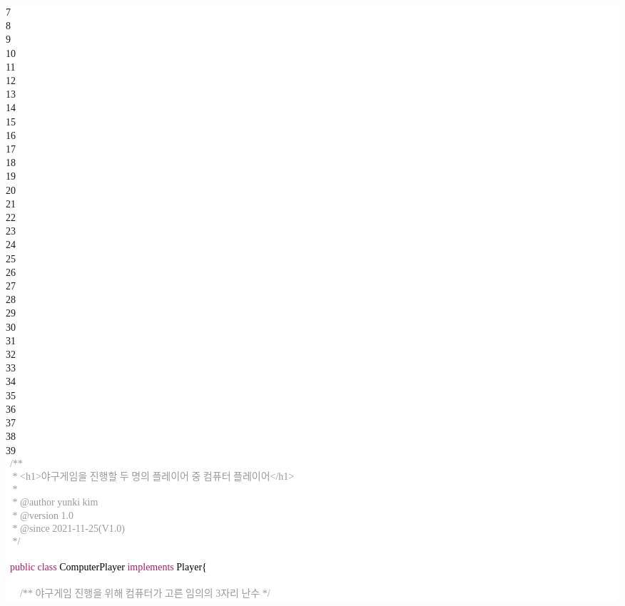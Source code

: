<div style="line-height: 130%;"><span style="font-family: 'Noto Serif KR';">7</span></div>
<div style="line-height: 130%;"><span style="font-family: 'Noto Serif KR';">8</span></div>
<div style="line-height: 130%;"><span style="font-family: 'Noto Serif KR';">9</span></div>
<div style="line-height: 130%;"><span style="font-family: 'Noto Serif KR';">10</span></div>
<div style="line-height: 130%;"><span style="font-family: 'Noto Serif KR';">11</span></div>
<div style="line-height: 130%;"><span style="font-family: 'Noto Serif KR';">12</span></div>
<div style="line-height: 130%;"><span style="font-family: 'Noto Serif KR';">13</span></div>
<div style="line-height: 130%;"><span style="font-family: 'Noto Serif KR';">14</span></div>
<div style="line-height: 130%;"><span style="font-family: 'Noto Serif KR';">15</span></div>
<div style="line-height: 130%;"><span style="font-family: 'Noto Serif KR';">16</span></div>
<div style="line-height: 130%;"><span style="font-family: 'Noto Serif KR';">17</span></div>
<div style="line-height: 130%;"><span style="font-family: 'Noto Serif KR';">18</span></div>
<div style="line-height: 130%;"><span style="font-family: 'Noto Serif KR';">19</span></div>
<div style="line-height: 130%;"><span style="font-family: 'Noto Serif KR';">20</span></div>
<div style="line-height: 130%;"><span style="font-family: 'Noto Serif KR';">21</span></div>
<div style="line-height: 130%;"><span style="font-family: 'Noto Serif KR';">22</span></div>
<div style="line-height: 130%;"><span style="font-family: 'Noto Serif KR';">23</span></div>
<div style="line-height: 130%;"><span style="font-family: 'Noto Serif KR';">24</span></div>
<div style="line-height: 130%;"><span style="font-family: 'Noto Serif KR';">25</span></div>
<div style="line-height: 130%;"><span style="font-family: 'Noto Serif KR';">26</span></div>
<div style="line-height: 130%;"><span style="font-family: 'Noto Serif KR';">27</span></div>
<div style="line-height: 130%;"><span style="font-family: 'Noto Serif KR';">28</span></div>
<div style="line-height: 130%;"><span style="font-family: 'Noto Serif KR';">29</span></div>
<div style="line-height: 130%;"><span style="font-family: 'Noto Serif KR';">30</span></div>
<div style="line-height: 130%;"><span style="font-family: 'Noto Serif KR';">31</span></div>
<div style="line-height: 130%;"><span style="font-family: 'Noto Serif KR';">32</span></div>
<div style="line-height: 130%;"><span style="font-family: 'Noto Serif KR';">33</span></div>
<div style="line-height: 130%;"><span style="font-family: 'Noto Serif KR';">34</span></div>
<div style="line-height: 130%;"><span style="font-family: 'Noto Serif KR';">35</span></div>
<div style="line-height: 130%;"><span style="font-family: 'Noto Serif KR';">36</span></div>
<div style="line-height: 130%;"><span style="font-family: 'Noto Serif KR';">37</span></div>
<div style="line-height: 130%;"><span style="font-family: 'Noto Serif KR';">38</span></div>
<div style="line-height: 130%;"><span style="font-family: 'Noto Serif KR';">39</span></div>
</div>
</td>
<td style="padding: 6px 0; text-align: left;">
<div style="margin: 0; padding: 0; color: #010101; font-family: Consolas, 'Liberation Mono', Menlo, Courier, monospace !important; line-height: 130%;">
<div style="padding: 0 6px; white-space: pre; line-height: 130%;"><span style="color: #999999; font-family: 'Noto Serif KR';">/**</span></div>
<div style="padding: 0 6px; white-space: pre; line-height: 130%;"><span style="color: #999999; font-family: 'Noto Serif KR';">&nbsp;*&nbsp;&lt;h1&gt;야구게임을&nbsp;진행할&nbsp;두&nbsp;명의&nbsp;플레이어&nbsp;중&nbsp;컴퓨터&nbsp;플레이어&lt;/h1&gt;</span></div>
<div style="padding: 0 6px; white-space: pre; line-height: 130%;"><span style="color: #999999; font-family: 'Noto Serif KR';">&nbsp;*</span></div>
<div style="padding: 0 6px; white-space: pre; line-height: 130%;"><span style="color: #999999; font-family: 'Noto Serif KR';">&nbsp;*&nbsp;@author&nbsp;yunki&nbsp;kim</span></div>
<div style="padding: 0 6px; white-space: pre; line-height: 130%;"><span style="color: #999999; font-family: 'Noto Serif KR';">&nbsp;*&nbsp;@version&nbsp;1.0</span></div>
<div style="padding: 0 6px; white-space: pre; line-height: 130%;"><span style="color: #999999; font-family: 'Noto Serif KR';">&nbsp;*&nbsp;@since&nbsp;2021-11-25(V1.0)</span></div>
<div style="padding: 0 6px; white-space: pre; line-height: 130%;"><span style="color: #999999; font-family: 'Noto Serif KR';">&nbsp;*/</span></div>
<div style="padding: 0 6px; white-space: pre; line-height: 130%;">&nbsp;</div>
<div style="padding: 0 6px; white-space: pre; line-height: 130%;"><span style="font-family: 'Noto Serif KR';"><span style="color: #a71d5d;">public</span>&nbsp;<span style="color: #a71d5d;">class</span>&nbsp;ComputerPlayer&nbsp;<span style="color: #a71d5d;">implements</span>&nbsp;Player{</span></div>
<div style="padding: 0 6px; white-space: pre; line-height: 130%;">&nbsp;</div>
<div style="padding: 0 6px; white-space: pre; line-height: 130%;"><span style="font-family: 'Noto Serif KR';">&nbsp;&nbsp;&nbsp;&nbsp;<span style="color: #999999;">/**&nbsp;야구게임&nbsp;진행을&nbsp;위해&nbsp;컴퓨터가&nbsp;고른&nbsp;임의의&nbsp;3자리&nbsp;난수&nbsp;*/</span></span></div>